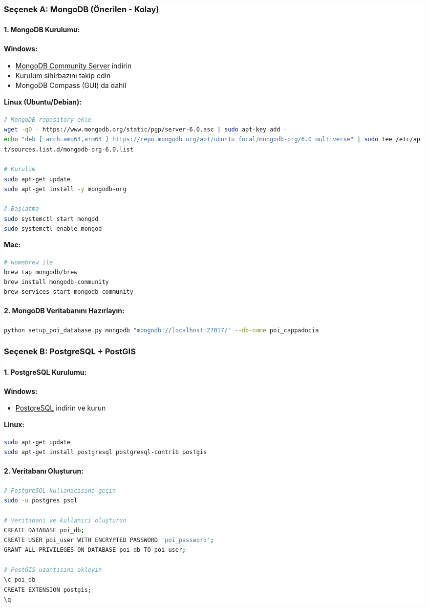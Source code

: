 ### Seçenek A: MongoDB (Önerilen - Kolay)

#### 1. MongoDB Kurulumu:
**Windows:**
- [MongoDB Community Server](https://www.mongodb.com/try/download/community) indirin
- Kurulum sihirbazını takip edin
- MongoDB Compass (GUI) da dahil

**Linux (Ubuntu/Debian):**
```bash
# MongoDB repository ekle
wget -qO - https://www.mongodb.org/static/pgp/server-6.0.asc | sudo apt-key add -
echo "deb [ arch=amd64,arm64 ] https://repo.mongodb.org/apt/ubuntu focal/mongodb-org/6.0 multiverse" | sudo tee /etc/apt/sources.list.d/mongodb-org-6.0.list

# Kurulum
sudo apt-get update
sudo apt-get install -y mongodb-org

# Başlatma
sudo systemctl start mongod
sudo systemctl enable mongod
```

**Mac:**
```bash
# Homebrew ile
brew tap mongodb/brew
brew install mongodb-community
brew services start mongodb-community
```

#### 2. MongoDB Veritabanını Hazırlayın:
```bash
python setup_poi_database.py mongodb "mongodb://localhost:27017/" --db-name poi_cappadocia
```

### Seçenek B: PostgreSQL + PostGIS

#### 1. PostgreSQL Kurulumu:
**Windows:**
- [PostgreSQL](https://www.postgresql.org/download/windows/) indirin ve kurun

**Linux:**
```bash
sudo apt-get update
sudo apt-get install postgresql postgresql-contrib postgis
```

#### 2. Veritabanı Oluşturun:
```bash
# PostgreSQL kullanıcısına geçin
sudo -u postgres psql

# Veritabanı ve kullanıcı oluşturun
CREATE DATABASE poi_db;
CREATE USER poi_user WITH ENCRYPTED PASSWORD 'poi_password';
GRANT ALL PRIVILEGES ON DATABASE poi_db TO poi_user;

# PostGIS uzantısını ekleyin
\c poi_db
CREATE EXTENSION postgis;
\q
```
